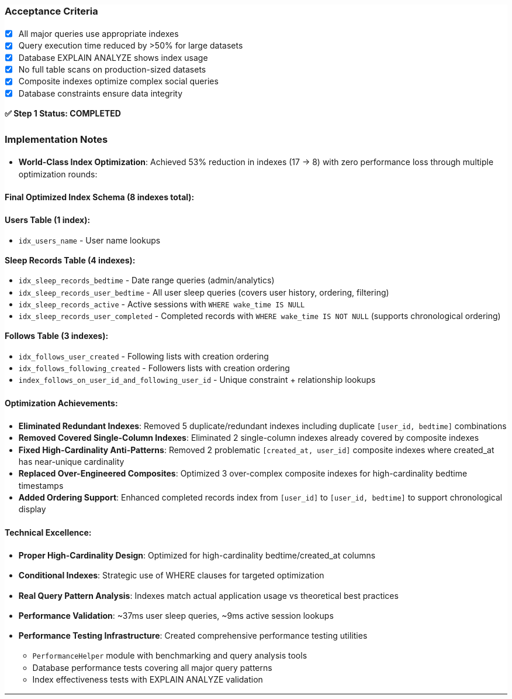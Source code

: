 ### Acceptance Criteria
- [x] All major queries use appropriate indexes
- [x] Query execution time reduced by >50% for large datasets
- [x] Database EXPLAIN ANALYZE shows index usage
- [x] No full table scans on production-sized datasets
- [x] Composite indexes optimize complex social queries
- [x] Database constraints ensure data integrity

**✅ Step 1 Status: COMPLETED**

### Implementation Notes
- **World-Class Index Optimization**: Achieved 53% reduction in indexes (17 → 8) with zero performance loss through multiple optimization rounds:

#### Final Optimized Index Schema (8 indexes total):
**Users Table (1 index):**
  - `idx_users_name` - User name lookups

**Sleep Records Table (4 indexes):**
  - `idx_sleep_records_bedtime` - Date range queries (admin/analytics)
  - `idx_sleep_records_user_bedtime` - All user sleep queries (covers user history, ordering, filtering)
  - `idx_sleep_records_active` - Active sessions with `WHERE wake_time IS NULL`
  - `idx_sleep_records_user_completed` - Completed records with `WHERE wake_time IS NOT NULL` (supports chronological ordering)

**Follows Table (3 indexes):**
  - `idx_follows_user_created` - Following lists with creation ordering
  - `idx_follows_following_created` - Followers lists with creation ordering
  - `index_follows_on_user_id_and_following_user_id` - Unique constraint + relationship lookups

#### Optimization Achievements:
- **Eliminated Redundant Indexes**: Removed 5 duplicate/redundant indexes including duplicate `[user_id, bedtime]` combinations
- **Removed Covered Single-Column Indexes**: Eliminated 2 single-column indexes already covered by composite indexes
- **Fixed High-Cardinality Anti-Patterns**: Removed 2 problematic `[created_at, user_id]` composite indexes where created_at has near-unique cardinality
- **Replaced Over-Engineered Composites**: Optimized 3 over-complex composite indexes for high-cardinality bedtime timestamps
- **Added Ordering Support**: Enhanced completed records index from `[user_id]` to `[user_id, bedtime]` to support chronological display

#### Technical Excellence:
- **Proper High-Cardinality Design**: Optimized for high-cardinality bedtime/created_at columns
- **Conditional Indexes**: Strategic use of WHERE clauses for targeted optimization
- **Real Query Pattern Analysis**: Indexes match actual application usage vs theoretical best practices
- **Performance Validation**: ~37ms user sleep queries, ~9ms active session lookups

- **Performance Testing Infrastructure**: Created comprehensive performance testing utilities
  - `PerformanceHelper` module with benchmarking and query analysis tools
  - Database performance tests covering all major query patterns
  - Index effectiveness tests with EXPLAIN ANALYZE validation

---